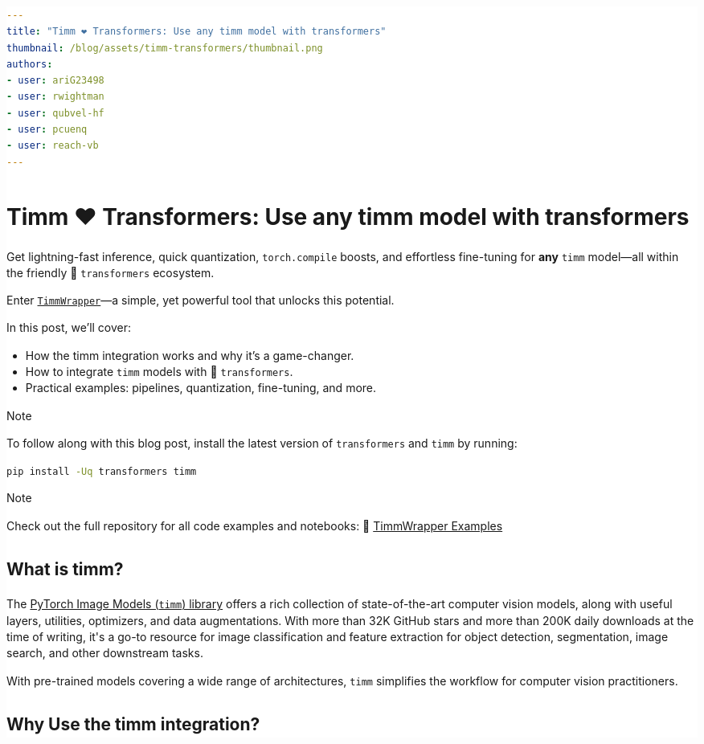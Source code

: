 ```yaml
---
title: "Timm ❤️ Transformers: Use any timm model with transformers"
thumbnail: /blog/assets/timm-transformers/thumbnail.png
authors:
- user: ariG23498
- user: rwightman
- user: qubvel-hf
- user: pcuenq
- user: reach-vb
---
```


# Timm ❤️ Transformers: Use any timm model with transformers

Get lightning-fast inference, quick quantization, `torch.compile` boosts, and effortless fine-tuning
for **any** `timm` model—all within the friendly 🤗 `transformers` ecosystem.

Enter [`TimmWrapper`](https://huggingface.co/docs/transformers/main/en/model_doc/timm_wrapper)—a simple,
yet powerful tool that unlocks this potential.

In this post, we’ll cover:
- How the timm integration works and why it’s a game-changer.
- How to integrate `timm` models with 🤗 `transformers`.
- Practical examples: pipelines, quantization, fine-tuning, and more.

> [!NOTE]
> To follow along with this blog post, install the latest version of `transformers` and `timm` by running:
> ```bash
> pip install -Uq transformers timm
> ```

> [!NOTE]  
> Check out the full repository for all code examples and notebooks:
> 🔗 [TimmWrapper Examples](https://github.com/ariG23498/timmwrapper-examples)

## What is timm?

The [PyTorch Image Models (`timm`) library](https://huggingface.co/docs/timm/en/index)
offers a rich collection of state-of-the-art computer vision models,
along with useful layers, utilities, optimizers, and data augmentations.
With more than 32K GitHub stars and more than 200K daily downloads at the time of writing,
it's a go-to resource for image classification and feature extraction for object detection,
segmentation, image search, and other downstream tasks.

With pre-trained models covering a wide range of architectures, `timm` simplifies the workflow for
computer vision practitioners.

## Why Use the timm integration?
